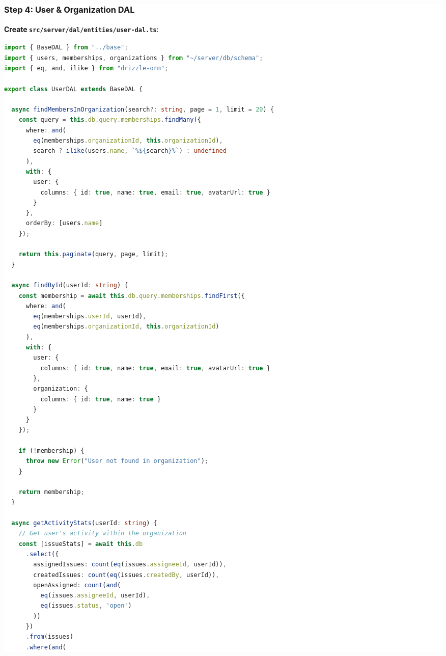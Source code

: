 ### Step 4: User & Organization DAL

**Create `src/server/dal/entities/user-dal.ts`**:
```typescript
import { BaseDAL } from "../base";
import { users, memberships, organizations } from "~/server/db/schema";
import { eq, and, ilike } from "drizzle-orm";

export class UserDAL extends BaseDAL {
  
  async findMembersInOrganization(search?: string, page = 1, limit = 20) {
    const query = this.db.query.memberships.findMany({
      where: and(
        eq(memberships.organizationId, this.organizationId),
        search ? ilike(users.name, `%${search}%`) : undefined
      ),
      with: {
        user: {
          columns: { id: true, name: true, email: true, avatarUrl: true }
        }
      },
      orderBy: [users.name]
    });

    return this.paginate(query, page, limit);
  }

  async findById(userId: string) {
    const membership = await this.db.query.memberships.findFirst({
      where: and(
        eq(memberships.userId, userId),
        eq(memberships.organizationId, this.organizationId)
      ),
      with: {
        user: {
          columns: { id: true, name: true, email: true, avatarUrl: true }
        },
        organization: {
          columns: { id: true, name: true }
        }
      }
    });

    if (!membership) {
      throw new Error("User not found in organization");
    }

    return membership;
  }

  async getActivityStats(userId: string) {
    // Get user's activity within the organization
    const [issueStats] = await this.db
      .select({
        assignedIssues: count(eq(issues.assigneeId, userId)),
        createdIssues: count(eq(issues.createdBy, userId)),
        openAssigned: count(and(
          eq(issues.assigneeId, userId),
          eq(issues.status, 'open')
        ))
      })
      .from(issues)
      .where(and(
```